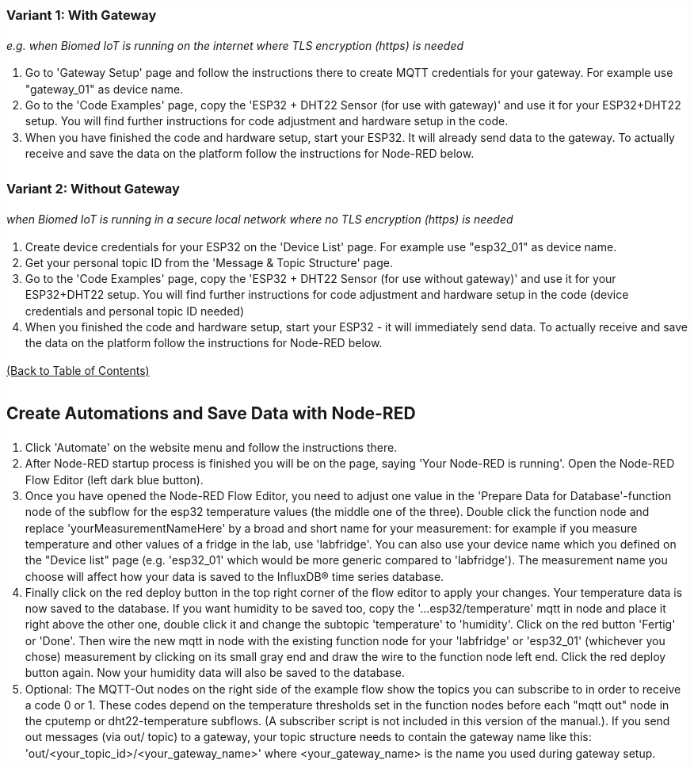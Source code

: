 ### Variant 1: With Gateway 

*e.g. when Biomed IoT is running on the internet where TLS encryption (https) is needed*
1. Go to 'Gateway Setup' page and follow the instructions there to create MQTT credentials for your gateway. For example use "gateway_01" as device name.
2. Go to the 'Code Examples' page, copy the 'ESP32 + DHT22 Sensor (for use with gateway)' and use it for your ESP32+DHT22 setup. You will find further instructions for code adjustment and hardware setup in the code.
3. When you have finished the code and hardware setup, start your ESP32. It will already send data to the gateway. To actually receive and save the data on the platform follow the instructions for Node-RED below.

### Variant 2: Without Gateway

*when Biomed IoT is running in a secure local network where no TLS encryption (https) is needed*
1. Create device credentials for your ESP32 on the 'Device List' page. For example use "esp32_01" as device name.
2. Get your personal topic ID from the 'Message & Topic Structure' page.
3. Go to the 'Code Examples' page, copy the 'ESP32 + DHT22 Sensor (for use without gateway)' and use it for your ESP32+DHT22 setup. You will find further instructions for code adjustment and hardware setup in the code (device credentials and personal topic ID needed)
4. When you finished the code and hardware setup, start your ESP32 - it will immediately send data. To actually receive and save the data on the platform follow the instructions for Node-RED below.

[(Back to Table of Contents)](#table-of-content)

## Create Automations and Save Data with Node-RED

1. Click 'Automate' on the website menu and follow the instructions there.
2. After Node-RED startup process is finished you will be on the page, saying 'Your Node-RED is running'. Open the Node-RED Flow Editor (left dark blue button).
2. Once you have opened the Node-RED Flow Editor, you need to adjust one value in the 'Prepare Data for Database'-function node of the subflow for the esp32 temperature values (the middle one of the three). Double click the function node and replace 'yourMeasurementNameHere' by a broad and short name for your measurement: for example if you measure temperature and other values of a fridge in the lab, use 'labfridge'. You can also use your device name which you defined on the "Device list" page (e.g. 'esp32_01' which would be more generic compared to 'labfridge'). The measurement name you choose will affect how your data is saved to the InfluxDB&reg; time series database.
3. Finally click on the red deploy button in the top right corner of the flow editor to apply your changes. Your temperature data is now saved to the database. If you want humidity to be saved too, copy the '...esp32/temperature' mqtt in node and place it right above the other one, double click it and change the subtopic 'temperature' to 'humidity'. Click on the red button 'Fertig' or 'Done'. Then wire the new mqtt in node with the existing function node for your 'labfridge' or 'esp32_01' (whichever you chose) measurement by clicking on its small gray end and draw the wire to the function node left end. Click the red deploy button again. Now your humidity data will also be saved to the database.  
4. Optional: The MQTT-Out nodes on the right side of the example flow show the topics you can subscribe to in order to receive a code 0 or 1. These codes depend on the temperature thresholds set in the function nodes before each "mqtt out" node in the cputemp or dht22-temperature subflows. (A subscriber script is not included in this version of the manual.). If you send out messages (via out/ topic) to a gateway, your topic structure needs to contain the gateway name like this: 'out/<your_topic_id>/<your_gateway_name>' where <your_gateway_name> is the name you used during gateway setup.
